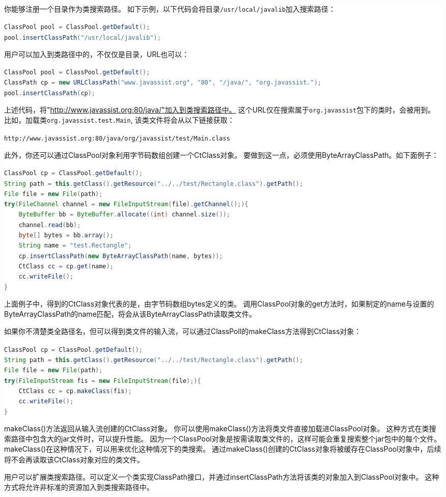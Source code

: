 你能够注册一个目录作为类搜索路径。
如下示例，以下代码会将目录`/usr/local/javalib`加入搜索路径：
 
```java
ClassPool pool = ClassPool.getDefault(); 
pool.insertClassPath("/usr/local/javalib"); 
```

用户可以加入到类路径中的，不仅仅是目录，URL也可以：
 
```java
ClassPool pool = ClassPool.getDefault();
ClassPath cp = new URLClassPath("www.javassist.org", "80", "/java/", "org.javassist."); 
pool.insertClassPath(cp); 
```

上述代码，将"http://www.javassist.org:80/java/"加入到类搜索路径中。 
这个URL仅在搜索属于`org.javassist`包下的类时，会被用到。 
比如，加载类`org.javassist.test.Main`, 该类文件将会从以下链接获取：

`http://www.javassist.org:80/java/org/javassist/test/Main.class` 

此外，你还可以通过ClassPool对象利用字节码数组创建一个CtClass对象。 
要做到这一点，必须使用ByteArrayClassPath。如下面例子： 

```java
ClassPool cp = ClassPool.getDefault();
String path = this.getClass().getResource("../../test/Rectangle.class").getPath();
File file = new File(path);
try(FileChannel channel = new FileInputStream(file).getChannel();){
    ByteBuffer bb = ByteBuffer.allocate((int) channel.size());
    channel.read(bb);
    byte[] bytes = bb.array();
    String name = "test.Rectangle";
    cp.insertClassPath(new ByteArrayClassPath(name, bytes));
    CtClass cc = cp.get(name);
    cc.writeFile();
}
```

上面例子中，得到的CtClass对象代表的是，由字节码数组bytes定义的类。 
调用ClassPool对象的get方法时，如果制定的name与设置的ByteArrayClassPath的name匹配，将会从该ByteArrayClassPath读取类文件。

如果你不清楚类全路径名，但可以得到类文件的输入流，可以通过ClassPoll的makeClass方法得到CtClass对象：
 
```java
ClassPool cp = ClassPool.getDefault();
String path = this.getClass().getResource("../../test/Rectangle.class").getPath();
File file = new File(path);
try(FileInputStream fis = new FileInputStream(file);){
    CtClass cc = cp.makeClass(fis);
    cc.writeFile();
}
```

makeClass()方法返回从输入流创建的CtClass对象。 
你可以使用makeClass()方法将类文件直接加载进ClassPool对象。 
这种方式在类搜索路径中包含大的jar文件时，可以提升性能。 
因为一个ClassPool对象是按需读取类文件的，这样可能会重复搜索整个jar包中的每个文件。 
makeClass()在这种情况下，可以用来优化这种情况下的类搜索。 
通过makeClass()创建的CtClass对象将被缓存在ClassPool对象中，后续将不会再读取该CtClass对象对应的类文件。

用户可以扩展类搜索路径。可以定义一个类实现ClassPath接口，并通过insertClassPath方法将该类的对象加入到ClassPool对象中。 
这种方式将允许非标准的资源加入到类搜索路径中。  





 
 

